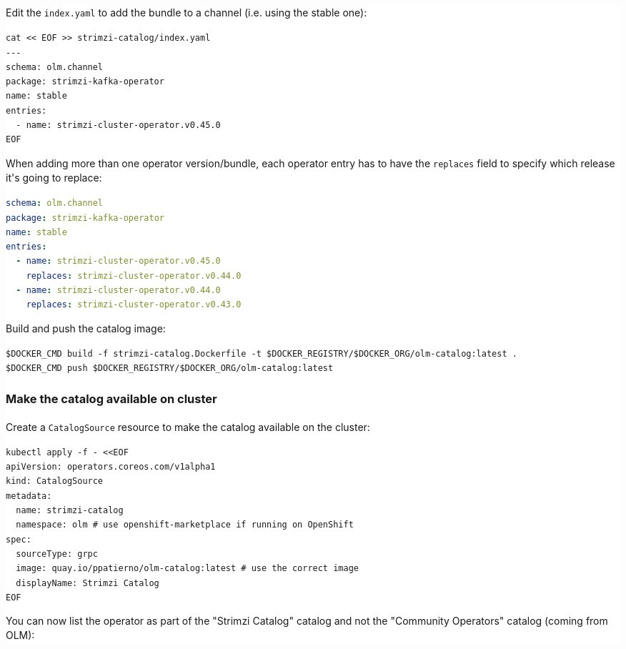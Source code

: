 Edit the `index.yaml` to add the bundle to a channel (i.e. using the stable one):

```shell
cat << EOF >> strimzi-catalog/index.yaml
---
schema: olm.channel
package: strimzi-kafka-operator
name: stable
entries:
  - name: strimzi-cluster-operator.v0.45.0
EOF
```

When adding more than one operator version/bundle, each operator entry has to have the `replaces` field to specify which release it's going to replace:

```yaml
schema: olm.channel
package: strimzi-kafka-operator
name: stable
entries:
  - name: strimzi-cluster-operator.v0.45.0
    replaces: strimzi-cluster-operator.v0.44.0
  - name: strimzi-cluster-operator.v0.44.0
    replaces: strimzi-cluster-operator.v0.43.0
```

Build and push the catalog image:

```shell
$DOCKER_CMD build -f strimzi-catalog.Dockerfile -t $DOCKER_REGISTRY/$DOCKER_ORG/olm-catalog:latest .
$DOCKER_CMD push $DOCKER_REGISTRY/$DOCKER_ORG/olm-catalog:latest
```

### Make the catalog available on cluster

Create a `CatalogSource` resource to make the catalog available on the cluster:

```shell
kubectl apply -f - <<EOF
apiVersion: operators.coreos.com/v1alpha1
kind: CatalogSource
metadata:
  name: strimzi-catalog
  namespace: olm # use openshift-marketplace if running on OpenShift
spec:
  sourceType: grpc
  image: quay.io/ppatierno/olm-catalog:latest # use the correct image
  displayName: Strimzi Catalog
EOF
```

You can now list the operator as part of the "Strimzi Catalog" catalog and not the "Community Operators" catalog (coming from OLM):
